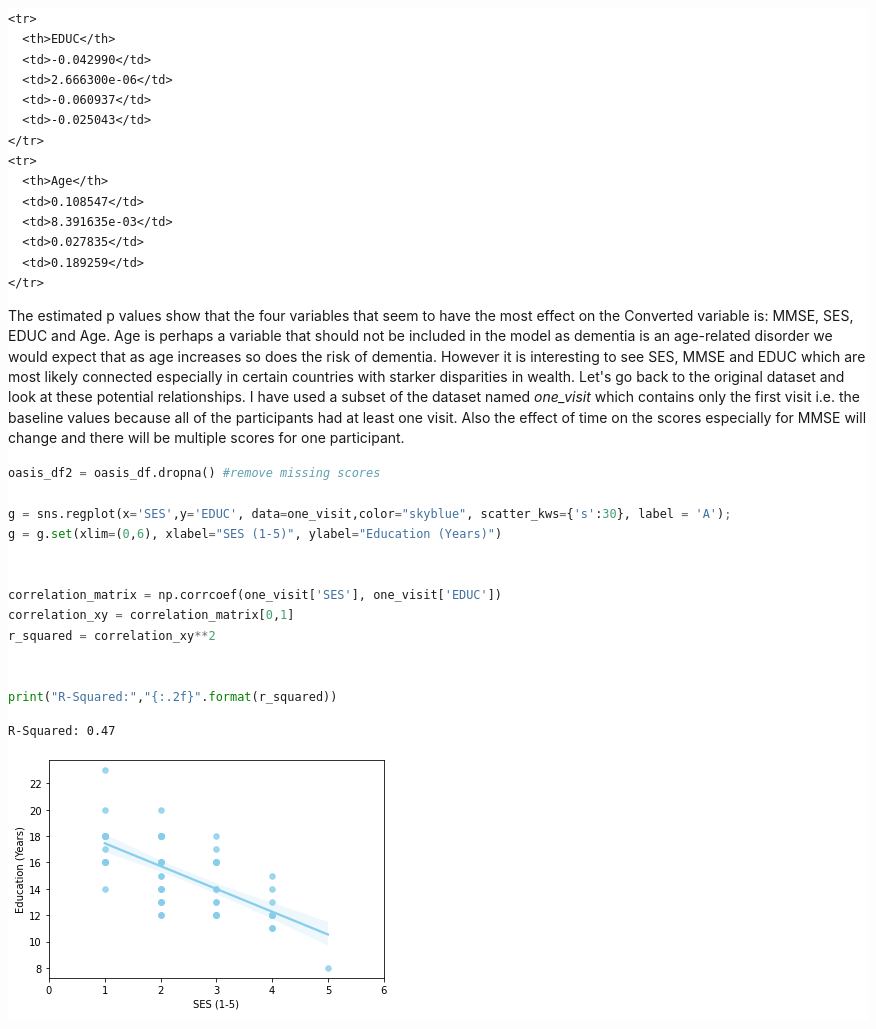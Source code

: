     <tr>
      <th>EDUC</th>
      <td>-0.042990</td>
      <td>2.666300e-06</td>
      <td>-0.060937</td>
      <td>-0.025043</td>
    </tr>
    <tr>
      <th>Age</th>
      <td>0.108547</td>
      <td>8.391635e-03</td>
      <td>0.027835</td>
      <td>0.189259</td>
    </tr>
  </tbody>
</table>
</div>



The estimated p values show that the four variables that seem to have the most effect on the Converted variable is: MMSE, SES, EDUC and Age. Age is perhaps a variable that should not be included in the model as dementia is an age-related disorder we would expect that as age increases so does the risk of dementia. However it is interesting to see SES, MMSE and EDUC which are most likely connected especially in certain countries with starker disparities in wealth. Let's go back to the original dataset and look at these potential relationships. I have used a subset of the dataset named *one_visit* which contains only the first visit i.e. the baseline values because all of the participants had at least one visit. Also the effect of time on the scores especially for MMSE will change and there will be multiple scores for one participant. 


```python
oasis_df2 = oasis_df.dropna() #remove missing scores

g = sns.regplot(x='SES',y='EDUC', data=one_visit,color="skyblue", scatter_kws={'s':30}, label = 'A');
g = g.set(xlim=(0,6), xlabel="SES (1-5)", ylabel="Education (Years)")


correlation_matrix = np.corrcoef(one_visit['SES'], one_visit['EDUC'])
correlation_xy = correlation_matrix[0,1]
r_squared = correlation_xy**2


print("R-Squared:","{:.2f}".format(r_squared))

```

    R-Squared: 0.47



![png](OASIS_dataset_analysis-2_files/OASIS_dataset_analysis-2_32_1.png)
